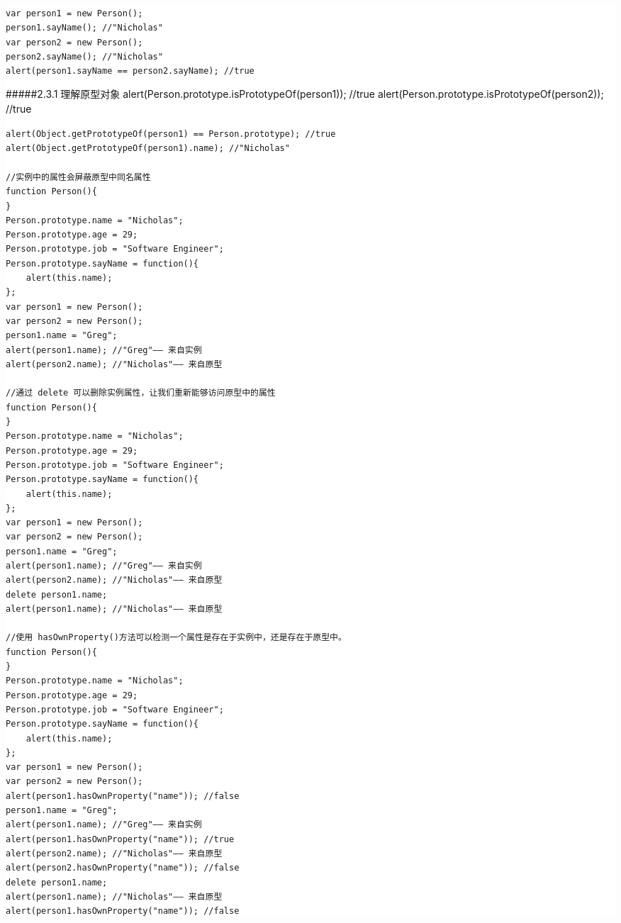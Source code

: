 	var person1 = new Person();
	person1.sayName(); //"Nicholas"
	var person2 = new Person();
	person2.sayName(); //"Nicholas"
	alert(person1.sayName == person2.sayName); //true

#####2.3.1 理解原型对象
	alert(Person.prototype.isPrototypeOf(person1)); //true
	alert(Person.prototype.isPrototypeOf(person2)); //true

	alert(Object.getPrototypeOf(person1) == Person.prototype); //true
	alert(Object.getPrototypeOf(person1).name); //"Nicholas"

	//实例中的属性会屏蔽原型中同名属性
	function Person(){
	}
	Person.prototype.name = "Nicholas";
	Person.prototype.age = 29;
	Person.prototype.job = "Software Engineer";
	Person.prototype.sayName = function(){
	    alert(this.name);
	};
	var person1 = new Person();
	var person2 = new Person();
	person1.name = "Greg";
	alert(person1.name); //"Greg"—— 来自实例
	alert(person2.name); //"Nicholas"—— 来自原型

	//通过 delete 可以删除实例属性，让我们重新能够访问原型中的属性
	function Person(){
	}
	Person.prototype.name = "Nicholas";
	Person.prototype.age = 29;
	Person.prototype.job = "Software Engineer";
	Person.prototype.sayName = function(){
	    alert(this.name);
	};
	var person1 = new Person();
	var person2 = new Person();
	person1.name = "Greg";
	alert(person1.name); //"Greg"—— 来自实例
	alert(person2.name); //"Nicholas"—— 来自原型
	delete person1.name;
	alert(person1.name); //"Nicholas"—— 来自原型

	//使用 hasOwnProperty()方法可以检测一个属性是存在于实例中，还是存在于原型中。
	function Person(){
	}
	Person.prototype.name = "Nicholas";
	Person.prototype.age = 29;
	Person.prototype.job = "Software Engineer";
	Person.prototype.sayName = function(){
	    alert(this.name);
	};
	var person1 = new Person();
	var person2 = new Person();
	alert(person1.hasOwnProperty("name")); //false
	person1.name = "Greg";
	alert(person1.name); //"Greg"—— 来自实例
	alert(person1.hasOwnProperty("name")); //true
	alert(person2.name); //"Nicholas"—— 来自原型
	alert(person2.hasOwnProperty("name")); //false
	delete person1.name;
	alert(person1.name); //"Nicholas"—— 来自原型
	alert(person1.hasOwnProperty("name")); //false
